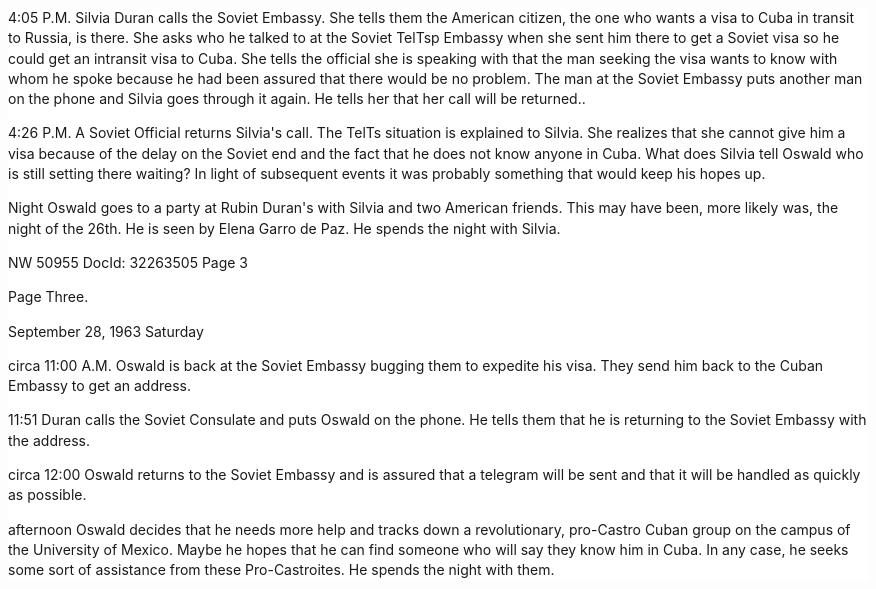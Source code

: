 4:05 P.M. Silvia Duran calls the Soviet Embassy. She
tells them the American citizen, the one who
wants a visa to Cuba in transit to Russia, is
there. She asks who he talked to at the Soviet
TelTsp Embassy when she sent him there to get a Soviet
visa so he could get an intransit visa to Cuba.
She tells the official she is speaking with that
the man seeking the visa wants to know with whom
he spoke because he had been assured that there
would be no problem. The man at the Soviet
Embassy puts another man on the phone and Silvia
goes through it again. He tells her that her
call will be returned..

4:26 P.M. A Soviet Official returns Silvia's call. The
TelTs situation is explained to Silvia. She realizes
that she cannot give him a visa because of the
delay on the Soviet end and the fact that he
does not know anyone in Cuba. What does Silvia
tell Oswald who is still setting there waiting?
In light of subsequent events it was probably
something that would keep his hopes up.

Night Oswald goes to a party at Rubin Duran's with
Silvia and two American friends. This may have
been, more likely was, the night of the 26th.
He is seen by Elena Garro de Paz. He spends the
night with Silvia.

NW 50955 DocId: 32263505 Page 3

Page Three.

September 28, 1963
Saturday

circa 11:00 A.M. Oswald is back at the Soviet Embassy bugging
them to expedite his visa. They send him back
to the Cuban Embassy to get an address.

11:51 Duran calls the Soviet Consulate and puts Oswald
on the phone. He tells them that he is returning
to the Soviet Embassy with the address.

circa 12:00 Oswald returns to the Soviet Embassy and is
assured that a telegram will be sent and that
it will be handled as quickly as possible.

afternoon Oswald decides that he needs more help and
tracks down a revolutionary, pro-Castro Cuban
group on the campus of the University of Mexico.
Maybe he hopes that he can find someone who
will say they know him in Cuba. In any case,
he seeks some sort of assistance from these
Pro-Castroites. He spends the night with them.

